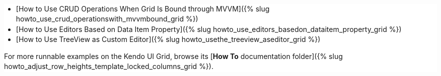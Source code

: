 * [How to Use CRUD Operations When Grid Is Bound through MVVM]({% slug howto_use_crud_operationswith_mvvmbound_grid %})
* [How to Use Editors Based on Data Item Property]({% slug howto_use_editors_basedon_dataitem_property_grid %})
* [How to Use TreeView as Custom Editor]({% slug howto_usethe_treeview_aseditor_grid %})

For more runnable examples on the Kendo UI Grid, browse its [**How To** documentation folder]({% slug howto_adjust_row_heights_template_locked_columns_grid %}).
